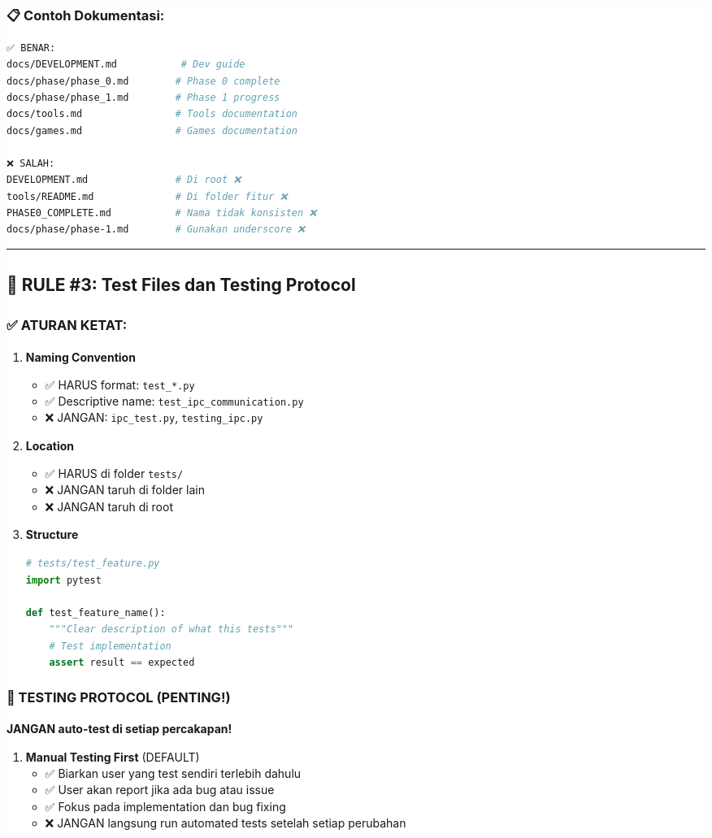 ### 📋 Contoh Dokumentasi:
```bash
✅ BENAR:
docs/DEVELOPMENT.md           # Dev guide
docs/phase/phase_0.md        # Phase 0 complete
docs/phase/phase_1.md        # Phase 1 progress
docs/tools.md                # Tools documentation
docs/games.md                # Games documentation

❌ SALAH:
DEVELOPMENT.md               # Di root ❌
tools/README.md              # Di folder fitur ❌
PHASE0_COMPLETE.md           # Nama tidak konsisten ❌
docs/phase/phase-1.md        # Gunakan underscore ❌
```

---

## 🧪 **RULE #3: Test Files dan Testing Protocol**

### ✅ ATURAN KETAT:

1. **Naming Convention**
   - ✅ HARUS format: `test_*.py`
   - ✅ Descriptive name: `test_ipc_communication.py`
   - ❌ JANGAN: `ipc_test.py`, `testing_ipc.py`

2. **Location**
   - ✅ HARUS di folder `tests/`
   - ❌ JANGAN taruh di folder lain
   - ❌ JANGAN taruh di root

3. **Structure**
   ```python
   # tests/test_feature.py
   import pytest
   
   def test_feature_name():
       """Clear description of what this tests"""
       # Test implementation
       assert result == expected
   ```

### 🚫 TESTING PROTOCOL (PENTING!)

**JANGAN auto-test di setiap percakapan!**

1. **Manual Testing First** (DEFAULT)
   - ✅ Biarkan user yang test sendiri terlebih dahulu
   - ✅ User akan report jika ada bug atau issue
   - ✅ Fokus pada implementation dan bug fixing
   - ❌ JANGAN langsung run automated tests setelah setiap perubahan
